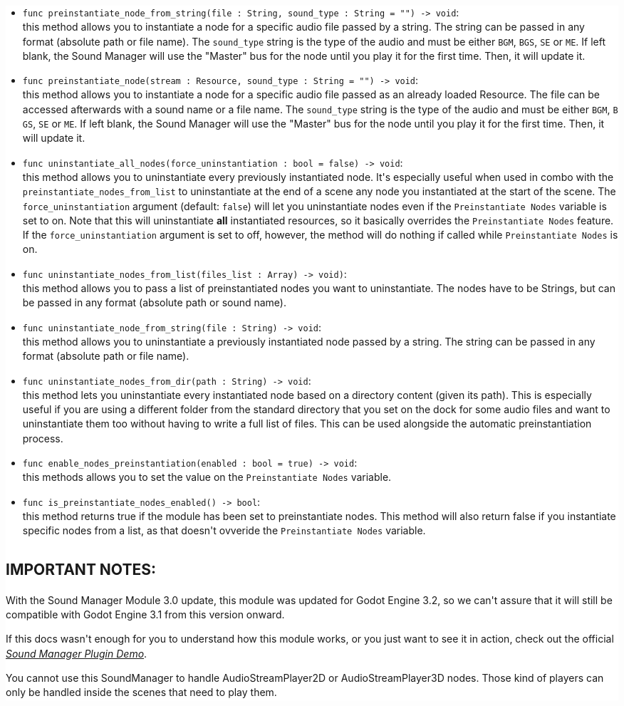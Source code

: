 - `func preinstantiate_node_from_string(file : String, sound_type : String = "") -> void`:  
this method allows you to instantiate a node for a specific audio file passed by a string. The string can be passed in any format (absolute path or file name). The `sound_type` string is the type of the audio and must be either `BGM`, `BGS`, `SE` or `ME`. If left blank, the Sound Manager will use the "Master" bus for the node until you play it for the first time. Then, it will update it.

- `func preinstantiate_node(stream : Resource, sound_type : String = "") -> void`:  
this method allows you to instantiate a node for a specific audio file passed as an already loaded Resource. The file can be accessed afterwards with a sound name or a file name. The `sound_type` string is the type of the audio and must be either `BGM`, `BGS`, `SE` or `ME`. If left blank, the Sound Manager will use the "Master" bus for the node until you play it for the first time. Then, it will update it.

- `func uninstantiate_all_nodes(force_uninstantiation : bool = false) -> void`:  
this method allows you to uninstantiate every previously instantiated node. It's especially useful when used in combo with the `preinstantiate_nodes_from_list` to uninstantiate at the end of a scene any node you instantiated at the start of the scene. The `force_uninstantiation` argument (default: `false`) will let you uninstantiate nodes even if the `Preinstantiate Nodes` variable is set to on. Note that this will uninstantiate **all** instantiated resources, so it basically overrides the `Preinstantiate Nodes` feature. If the `force_uninstantiation` argument is set to off, however, the method will do nothing if called while `Preinstantiate Nodes` is on.

- `func uninstantiate_nodes_from_list(files_list : Array) -> void)`:  
this method allows you to pass a list of preinstantiated nodes you want to uninstantiate. The nodes have to be Strings, but can be passed in any format (absolute path or sound name).

- `func uninstantiate_node_from_string(file : String) -> void`:  
this method allows you to uninstantiate a previously instantiated node passed by a string. The string can be passed in any format (absolute path or file name).  

- `func uninstantiate_nodes_from_dir(path : String) -> void`:  
this method lets you uninstantiate every instantiated node based on a directory content (given its path). This is especially useful if you are using a different folder from the standard directory that you set on the dock for some audio files and want to uninstantiate them too without having to write a full list of files. This can be used alongside the automatic preinstantiation process. 

- `func enable_nodes_preinstantiation(enabled : bool = true) -> void`:  
this methods allows you to set the value on the `Preinstantiate Nodes` variable.

- `func is_preinstantiate_nodes_enabled() -> bool`:  
this method returns true if the module has been set to preinstantiate nodes. This method will also return false if you instantiate specific nodes from a list, as that doesn't ovveride the `Preinstantiate Nodes` variable.


## IMPORTANT NOTES:
With the Sound Manager Module 3.0 update, this module was updated for Godot Engine 3.2, so we can't assure that it will still be compatible with Godot Engine 3.1 from this version onward.  
  
If this docs wasn't enough for you to understand how this module works, or you just want to see it in action, check out the official [*Sound Manager Plugin Demo*](https://gitlab.com/Xecestel/sound-manager-demo).  
  
You cannot use this SoundManager to handle AudioStreamPlayer2D or AudioStreamPlayer3D nodes. Those kind of players can only be handled inside the scenes that need to play them.  
  